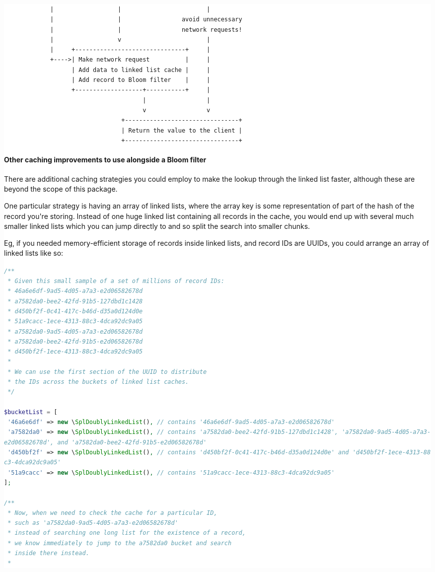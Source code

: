 ```
             |                  |                        |
             |                  |                 avoid unnecessary
             |                  |                 network requests!
             |                  v                        |
             |     +-------------------------------+     |
             +---->| Make network request          |     |
                   | Add data to linked list cache |     |
                   | Add record to Bloom filter    |     |
                   +-------------------+-----------+     |
                                       |                 |
                                       v                 v
                                 +--------------------------------+
                                 | Return the value to the client |
                                 +--------------------------------+
```

#### Other caching improvements to use alongside a Bloom filter

There are additional caching strategies you could employ to make the lookup through the linked list faster, although
these are beyond the scope of this package.

One particular strategy is having an array of linked lists, where the array key is some representation of part of the
hash of the record you're storing. Instead of one huge linked list containing all records in the cache, you would end up
with several much smaller linked lists which you can jump directly to and so split the search into smaller chunks.

Eg, if you needed memory-efficient storage of records inside linked lists, and record IDs are UUIDs, you could arrange
an array of linked lists like so:

```php
/**
 * Given this small sample of a set of millions of record IDs:
 * 46a6e6df-9ad5-4d05-a7a3-e2d06582678d
 * a7582da0-bee2-42fd-91b5-127dbd1c1428
 * d450bf2f-0c41-417c-b46d-d35a0d124d0e
 * 51a9cacc-1ece-4313-88c3-4dca92dc9a05
 * a7582da0-9ad5-4d05-a7a3-e2d06582678d
 * a7582da0-bee2-42fd-91b5-e2d06582678d
 * d450bf2f-1ece-4313-88c3-4dca92dc9a05
 *
 * We can use the first section of the UUID to distribute 
 * the IDs across the buckets of linked list caches.
 */

$bucketList = [
 '46a6e6df' => new \SplDoublyLinkedList(), // contains '46a6e6df-9ad5-4d05-a7a3-e2d06582678d'
 'a7582da0' => new \SplDoublyLinkedList(), // contains 'a7582da0-bee2-42fd-91b5-127dbd1c1428', 'a7582da0-9ad5-4d05-a7a3-e2d06582678d', and 'a7582da0-bee2-42fd-91b5-e2d06582678d'
 'd450bf2f' => new \SplDoublyLinkedList(), // contains 'd450bf2f-0c41-417c-b46d-d35a0d124d0e' and 'd450bf2f-1ece-4313-88c3-4dca92dc9a05'
 '51a9cacc' => new \SplDoublyLinkedList(), // contains '51a9cacc-1ece-4313-88c3-4dca92dc9a05'
];

/** 
 * Now, when we need to check the cache for a particular ID,
 * such as 'a7582da0-9ad5-4d05-a7a3-e2d06582678d'
 * instead of searching one long list for the existence of a record,
 * we know immediately to jump to the a7582da0 bucket and search 
 * inside there instead. 
 * 
```